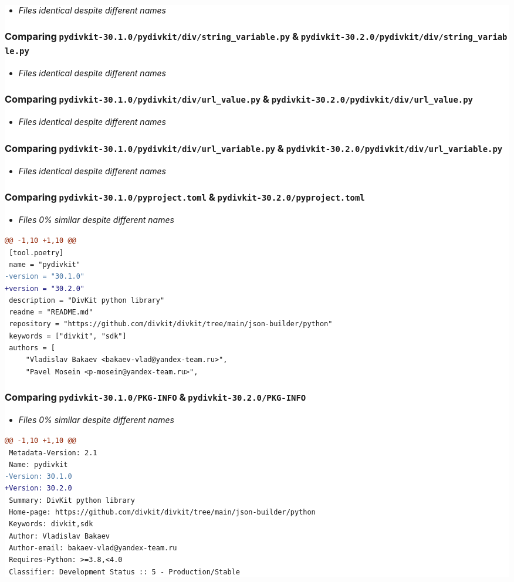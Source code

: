  * *Files identical despite different names*

### Comparing `pydivkit-30.1.0/pydivkit/div/string_variable.py` & `pydivkit-30.2.0/pydivkit/div/string_variable.py`

 * *Files identical despite different names*

### Comparing `pydivkit-30.1.0/pydivkit/div/url_value.py` & `pydivkit-30.2.0/pydivkit/div/url_value.py`

 * *Files identical despite different names*

### Comparing `pydivkit-30.1.0/pydivkit/div/url_variable.py` & `pydivkit-30.2.0/pydivkit/div/url_variable.py`

 * *Files identical despite different names*

### Comparing `pydivkit-30.1.0/pyproject.toml` & `pydivkit-30.2.0/pyproject.toml`

 * *Files 0% similar despite different names*

```diff
@@ -1,10 +1,10 @@
 [tool.poetry]
 name = "pydivkit"
-version = "30.1.0"
+version = "30.2.0"
 description = "DivKit python library"
 readme = "README.md"
 repository = "https://github.com/divkit/divkit/tree/main/json-builder/python"
 keywords = ["divkit", "sdk"]
 authors = [
     "Vladislav Bakaev <bakaev-vlad@yandex-team.ru>",
     "Pavel Mosein <p-mosein@yandex-team.ru>",
```

### Comparing `pydivkit-30.1.0/PKG-INFO` & `pydivkit-30.2.0/PKG-INFO`

 * *Files 0% similar despite different names*

```diff
@@ -1,10 +1,10 @@
 Metadata-Version: 2.1
 Name: pydivkit
-Version: 30.1.0
+Version: 30.2.0
 Summary: DivKit python library
 Home-page: https://github.com/divkit/divkit/tree/main/json-builder/python
 Keywords: divkit,sdk
 Author: Vladislav Bakaev
 Author-email: bakaev-vlad@yandex-team.ru
 Requires-Python: >=3.8,<4.0
 Classifier: Development Status :: 5 - Production/Stable
```

